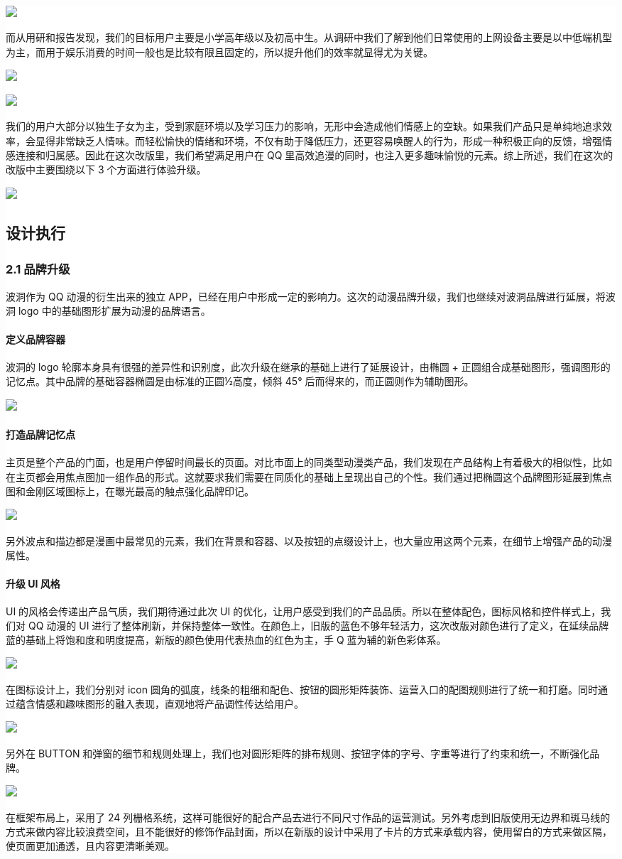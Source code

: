 ![](https://cdn.wallleap.cn/img/pic/illustration/202310121129010.png)

而从用研和报告发现，我们的目标用户主要是小学高年级以及初高中生。从调研中我们了解到他们日常使用的上网设备主要是以中低端机型为主，而用于娱乐消费的时间一般也是比较有限且固定的，所以提升他们的效率就显得尤为关键。

![](https://cdn.wallleap.cn/img/pic/illustration/202310121129423.png)

![](https://cdn.wallleap.cn/img/pic/illustration/202310121130881.png)

我们的用户大部分以独生子女为主，受到家庭环境以及学习压力的影响，无形中会造成他们情感上的空缺。如果我们产品只是单纯地追求效率，会显得非常缺乏人情味。而轻松愉快的情绪和环境，不仅有助于降低压力，还更容易唤醒人的行为，形成一种积极正向的反馈，增强情感连接和归属感。因此在这次改版里，我们希望满足用户在 QQ 里高效追漫的同时，也注入更多趣味愉悦的元素。综上所述，我们在这次的改版中主要围绕以下 3 个方面进行体验升级。

![](https://cdn.wallleap.cn/img/pic/illustration/202310121130502.png)

## 设计执行

### 2.1 品牌升级

波洞作为 QQ 动漫的衍生出来的独立 APP，已经在用户中形成一定的影响力。这次的动漫品牌升级，我们也继续对波洞品牌进行延展，将波洞 logo 中的基础图形扩展为动漫的品牌语言。

#### 定义品牌容器

波洞的 logo 轮廓本身具有很强的差异性和识别度，此次升级在继承的基础上进行了延展设计，由椭圆 + 正圆组合成基础图形，强调图形的记忆点。其中品牌的基础容器椭圆是由标准的正圆½高度，倾斜 45° 后而得来的，而正圆则作为辅助图形。

![](https://cdn.wallleap.cn/img/pic/illustration/202310121131129.png)

#### 打造品牌记忆点

主页是整个产品的门面，也是用户停留时间最长的页面。对比市面上的同类型动漫类产品，我们发现在产品结构上有着极大的相似性，比如在主页都会用焦点图加一组作品的形式。这就要求我们需要在同质化的基础上呈现出自己的个性。我们通过把椭圆这个品牌图形延展到焦点图和金刚区域图标上，在曝光最高的触点强化品牌印记。

![](https://cdn.wallleap.cn/img/pic/illustration/202310121131823.png)

另外波点和描边都是漫画中最常见的元素，我们在背景和容器、以及按钮的点缀设计上，也大量应用这两个元素，在细节上增强产品的动漫属性。

#### 升级 UI 风格

UI 的风格会传递出产品气质，我们期待通过此次 UI 的优化，让用户感受到我们的产品品质。所以在整体配色，图标风格和控件样式上，我们对 QQ 动漫的 UI 进行了整体刷新，并保持整体一致性。在颜色上，旧版的蓝色不够年轻活力，这次改版对颜色进行了定义，在延续品牌蓝的基础上将饱和度和明度提高，新版的颜色使用代表热血的红色为主，手 Q 蓝为辅的新色彩体系。

![](https://cdn.wallleap.cn/img/pic/illustration/202310121132572.png)

在图标设计上，我们分别对 icon 圆角的弧度，线条的粗细和配色、按钮的圆形矩阵装饰、运营入口的配图规则进行了统一和打磨。同时通过蕴含情感和趣味图形的融入表现，直观地将产品调性传达给用户。

![](https://cdn.wallleap.cn/img/pic/illustration/202310121132458.png)

另外在 BUTTON 和弹窗的细节和规则处理上，我们也对圆形矩阵的排布规则、按钮字体的字号、字重等进行了约束和统一，不断强化品牌。

![](https://cdn.wallleap.cn/img/pic/illustration/202310121132644.png)

在框架布局上，采用了 24 列栅格系统，这样可能很好的配合产品去进行不同尺寸作品的运营测试。另外考虑到旧版使用无边界和斑马线的方式来做内容比较浪费空间，且不能很好的修饰作品封面，所以在新版的设计中采用了卡片的方式来承载内容，使用留白的方式来做区隔，使页面更加通透，且内容更清晰美观。
